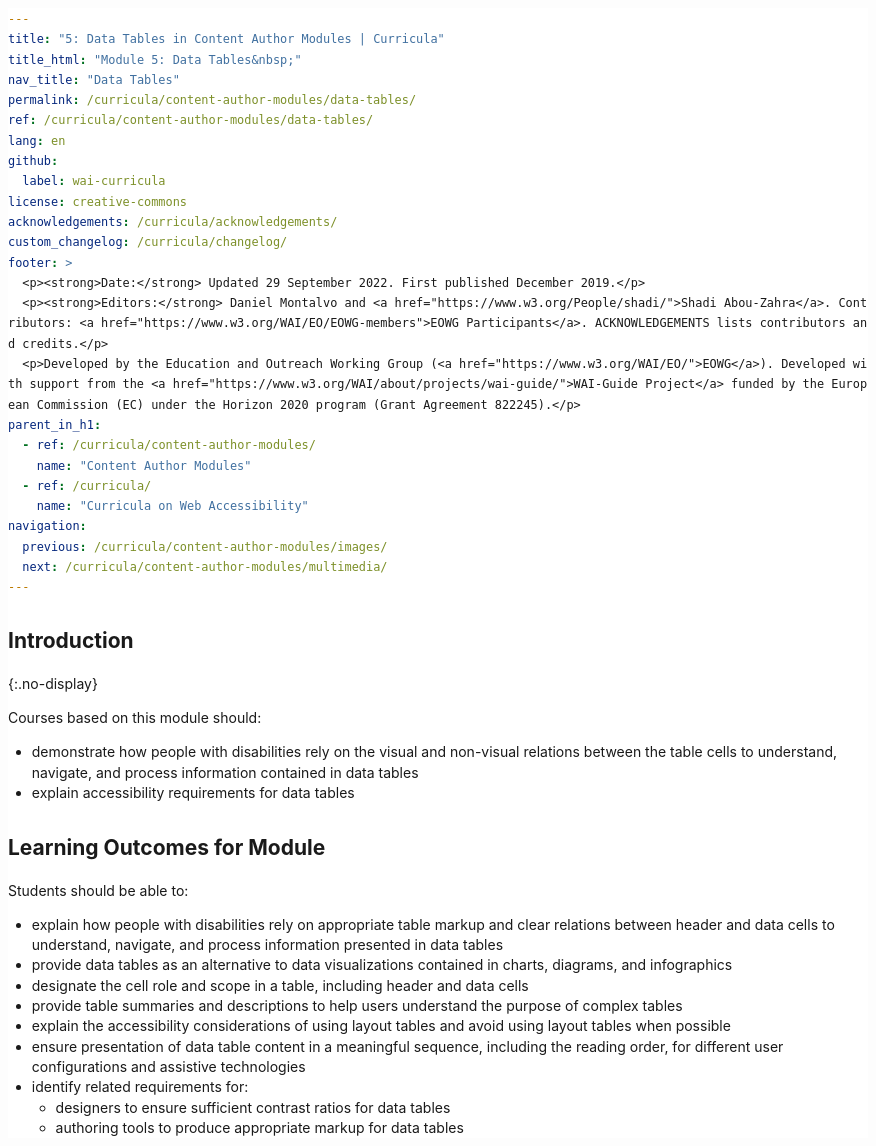 ```yaml
---
title: "5: Data Tables in Content Author Modules | Curricula"
title_html: "Module 5: Data Tables&nbsp;"
nav_title: "Data Tables"
permalink: /curricula/content-author-modules/data-tables/
ref: /curricula/content-author-modules/data-tables/
lang: en
github:
  label: wai-curricula
license: creative-commons
acknowledgements: /curricula/acknowledgements/
custom_changelog: /curricula/changelog/
footer: >
  <p><strong>Date:</strong> Updated 29 September 2022. First published December 2019.</p>
  <p><strong>Editors:</strong> Daniel Montalvo and <a href="https://www.w3.org/People/shadi/">Shadi Abou-Zahra</a>. Contributors: <a href="https://www.w3.org/WAI/EO/EOWG-members">EOWG Participants</a>. ACKNOWLEDGEMENTS lists contributors and credits.</p>
  <p>Developed by the Education and Outreach Working Group (<a href="https://www.w3.org/WAI/EO/">EOWG</a>). Developed with support from the <a href="https://www.w3.org/WAI/about/projects/wai-guide/">WAI-Guide Project</a> funded by the European Commission (EC) under the Horizon 2020 program (Grant Agreement 822245).</p>
parent_in_h1:
  - ref: /curricula/content-author-modules/
    name: "Content Author Modules"
  - ref: /curricula/
    name: "Curricula on Web Accessibility"
navigation:
  previous: /curricula/content-author-modules/images/
  next: /curricula/content-author-modules/multimedia/
---
```


## Introduction
{:.no-display}

Courses based on this module should:

* demonstrate how people with disabilities rely on the visual and non-visual relations between the table cells to understand, navigate, and process information contained in data tables
* explain accessibility requirements for data tables

## Learning Outcomes for Module

Students should be able to:

* explain how people with disabilities rely on appropriate table markup and clear relations between header and data cells to understand, navigate, and process information presented in data tables
* provide data tables as an alternative to data visualizations contained in charts, diagrams, and infographics
* designate the cell role and scope in a table, including header and data cells
* provide table summaries and descriptions to help users understand the purpose of complex tables
* explain the accessibility considerations of using layout tables and avoid using layout tables when possible
* ensure presentation of data table content in a meaningful sequence, including the reading order, for different user configurations and assistive technologies
* identify related requirements for:
  * designers to ensure sufficient contrast ratios for data tables
  * authoring tools to produce appropriate markup for data tables

